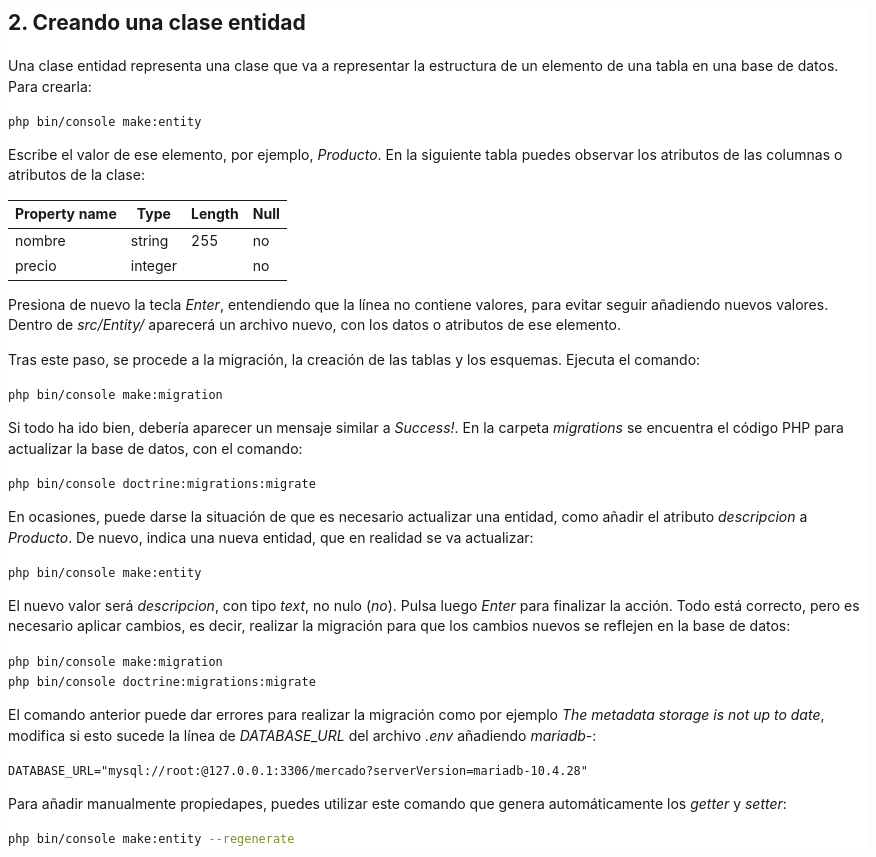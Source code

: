 
<div id="punto2"></div>

## 2. Creando una clase entidad
Una clase entidad representa una clase que va a representar la estructura de un elemento de una tabla en una base de datos. Para crearla:
```bash
php bin/console make:entity
```
Escribe el valor de ese elemento, por ejemplo, _Producto_. En la siguiente tabla puedes observar los atributos de las columnas o atributos de la clase:

|Property name|Type|Length|Null|
|-|-|-|-|
|nombre|string|255|no|
|precio|integer||no|

Presiona de nuevo la tecla _Enter_, entendiendo que la línea no contiene valores, para evitar seguir añadiendo nuevos valores. Dentro de _src/Entity/_ aparecerá un archivo nuevo, con los datos o atributos de ese elemento.

Tras este paso, se procede a la migración, la creación de las tablas y los esquemas. Ejecuta el comando:
```bash
php bin/console make:migration
```
Si todo ha ido bien, debería aparecer un mensaje similar a _Success!_. En la carpeta _migrations_ se encuentra el código PHP para actualizar la base de datos, con el comando:
```bash
php bin/console doctrine:migrations:migrate
```

En ocasiones, puede darse la situación de que es necesario actualizar una entidad, como añadir el atributo _descripcion_ a _Producto_. De nuevo, indica una nueva entidad, que en realidad se va actualizar:
```bash
php bin/console make:entity
```
El nuevo valor será _descripcion_, con tipo _text_, no nulo (_no_). Pulsa luego _Enter_ para finalizar la acción. Todo está correcto, pero es necesario aplicar cambios, es decir, realizar la migración para que los cambios nuevos se reflejen en la base de datos:
```bash
php bin/console make:migration
php bin/console doctrine:migrations:migrate
```
El comando anterior puede dar errores para realizar la migración como por ejemplo _The metadata storage is not up to date_, modifica si esto sucede la línea de _DATABASE_URL_ del archivo _.env_ añadiendo _mariadb-_:
```txt
DATABASE_URL="mysql://root:@127.0.0.1:3306/mercado?serverVersion=mariadb-10.4.28"
```

Para añadir manualmente propiedapes, puedes utilizar este comando que genera automáticamente los _getter_ y _setter_:
```bash
php bin/console make:entity --regenerate
```
